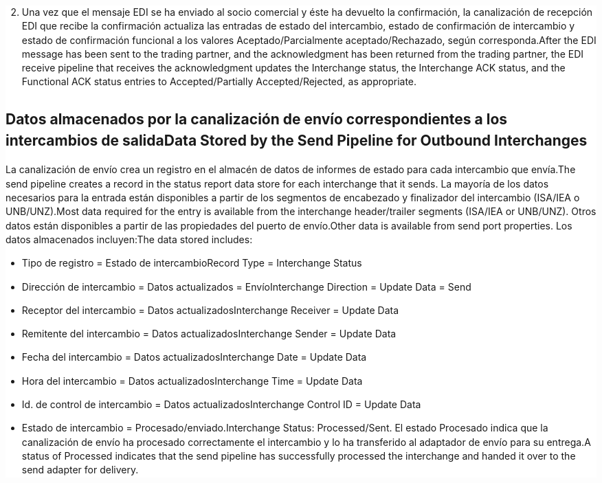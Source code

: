 2.  <span data-ttu-id="14a8c-108">Una vez que el mensaje EDI se ha enviado al socio comercial y éste ha devuelto la confirmación, la canalización de recepción EDI que recibe la confirmación actualiza las entradas de estado del intercambio, estado de confirmación de intercambio y estado de confirmación funcional a los valores Aceptado/Parcialmente aceptado/Rechazado, según corresponda.</span><span class="sxs-lookup"><span data-stu-id="14a8c-108">After the EDI message has been sent to the trading partner, and the acknowledgment has been returned from the trading partner, the EDI receive pipeline that receives the acknowledgment updates the Interchange status, the Interchange ACK status, and the Functional ACK status entries to Accepted/Partially Accepted/Rejected, as appropriate.</span></span>  
  
## <a name="data-stored-by-the-send-pipeline-for-outbound-interchanges"></a><span data-ttu-id="14a8c-109">Datos almacenados por la canalización de envío correspondientes a los intercambios de salida</span><span class="sxs-lookup"><span data-stu-id="14a8c-109">Data Stored by the Send Pipeline for Outbound Interchanges</span></span>  
 <span data-ttu-id="14a8c-110">La canalización de envío crea un registro en el almacén de datos de informes de estado para cada intercambio que envía.</span><span class="sxs-lookup"><span data-stu-id="14a8c-110">The send pipeline creates a record in the status report data store for each interchange that it sends.</span></span> <span data-ttu-id="14a8c-111">La mayoría de los datos necesarios para la entrada están disponibles a partir de los segmentos de encabezado y finalizador del intercambio (ISA/IEA o UNB/UNZ).</span><span class="sxs-lookup"><span data-stu-id="14a8c-111">Most data required for the entry is available from the interchange header/trailer segments (ISA/IEA or UNB/UNZ).</span></span> <span data-ttu-id="14a8c-112">Otros datos están disponibles a partir de las propiedades del puerto de envío.</span><span class="sxs-lookup"><span data-stu-id="14a8c-112">Other data is available from send port properties.</span></span> <span data-ttu-id="14a8c-113">Los datos almacenados incluyen:</span><span class="sxs-lookup"><span data-stu-id="14a8c-113">The data stored includes:</span></span>  
  
-   <span data-ttu-id="14a8c-114">Tipo de registro = Estado de intercambio</span><span class="sxs-lookup"><span data-stu-id="14a8c-114">Record Type = Interchange Status</span></span>  
  
-   <span data-ttu-id="14a8c-115">Dirección de intercambio = Datos actualizados = Envío</span><span class="sxs-lookup"><span data-stu-id="14a8c-115">Interchange Direction = Update Data = Send</span></span>  
  
-   <span data-ttu-id="14a8c-116">Receptor del intercambio = Datos actualizados</span><span class="sxs-lookup"><span data-stu-id="14a8c-116">Interchange Receiver = Update Data</span></span>  
  
-   <span data-ttu-id="14a8c-117">Remitente del intercambio = Datos actualizados</span><span class="sxs-lookup"><span data-stu-id="14a8c-117">Interchange Sender = Update Data</span></span>  
  
-   <span data-ttu-id="14a8c-118">Fecha del intercambio = Datos actualizados</span><span class="sxs-lookup"><span data-stu-id="14a8c-118">Interchange Date = Update Data</span></span>  
  
-   <span data-ttu-id="14a8c-119">Hora del intercambio = Datos actualizados</span><span class="sxs-lookup"><span data-stu-id="14a8c-119">Interchange Time = Update Data</span></span>  
  
-   <span data-ttu-id="14a8c-120">Id. de control de intercambio = Datos actualizados</span><span class="sxs-lookup"><span data-stu-id="14a8c-120">Interchange Control ID = Update Data</span></span>  
  
-   <span data-ttu-id="14a8c-121">Estado de intercambio = Procesado/enviado.</span><span class="sxs-lookup"><span data-stu-id="14a8c-121">Interchange Status: Processed/Sent.</span></span> <span data-ttu-id="14a8c-122">El estado Procesado indica que la canalización de envío ha procesado correctamente el intercambio y lo ha transferido al adaptador de envío para su entrega.</span><span class="sxs-lookup"><span data-stu-id="14a8c-122">A status of Processed indicates that the send pipeline has successfully processed the interchange and handed it over to the send adapter for delivery.</span></span>  
  